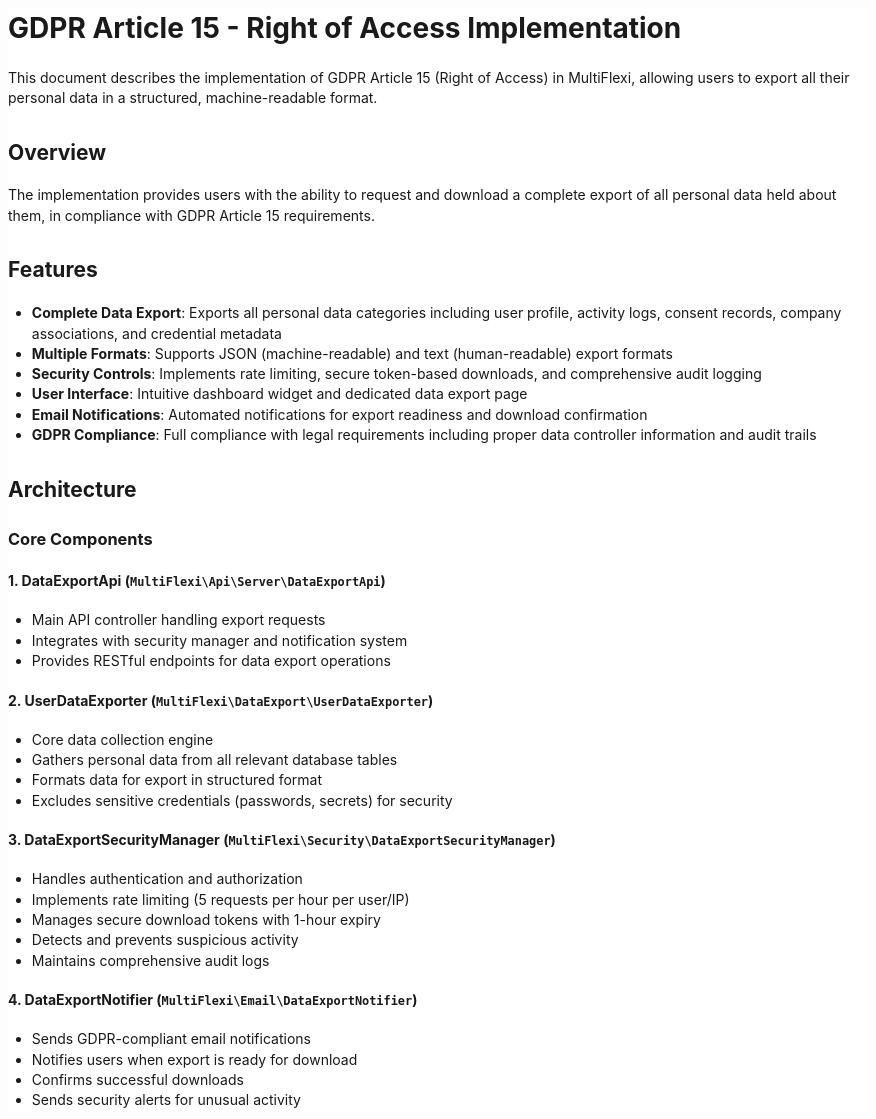 # GDPR Article 15 - Right of Access Implementation

This document describes the implementation of GDPR Article 15 (Right of Access) in MultiFlexi, allowing users to export all their personal data in a structured, machine-readable format.

## Overview

The implementation provides users with the ability to request and download a complete export of all personal data held about them, in compliance with GDPR Article 15 requirements.

## Features

- **Complete Data Export**: Exports all personal data categories including user profile, activity logs, consent records, company associations, and credential metadata
- **Multiple Formats**: Supports JSON (machine-readable) and text (human-readable) export formats
- **Security Controls**: Implements rate limiting, secure token-based downloads, and comprehensive audit logging
- **User Interface**: Intuitive dashboard widget and dedicated data export page
- **Email Notifications**: Automated notifications for export readiness and download confirmation
- **GDPR Compliance**: Full compliance with legal requirements including proper data controller information and audit trails

## Architecture

### Core Components

#### 1. DataExportApi (`MultiFlexi\Api\Server\DataExportApi`)
- Main API controller handling export requests
- Integrates with security manager and notification system
- Provides RESTful endpoints for data export operations

#### 2. UserDataExporter (`MultiFlexi\DataExport\UserDataExporter`)
- Core data collection engine
- Gathers personal data from all relevant database tables
- Formats data for export in structured format
- Excludes sensitive credentials (passwords, secrets) for security

#### 3. DataExportSecurityManager (`MultiFlexi\Security\DataExportSecurityManager`)
- Handles authentication and authorization
- Implements rate limiting (5 requests per hour per user/IP)
- Manages secure download tokens with 1-hour expiry
- Detects and prevents suspicious activity
- Maintains comprehensive audit logs

#### 4. DataExportNotifier (`MultiFlexi\Email\DataExportNotifier`)
- Sends GDPR-compliant email notifications
- Notifies users when export is ready for download
- Confirms successful downloads
- Sends security alerts for unusual activity
